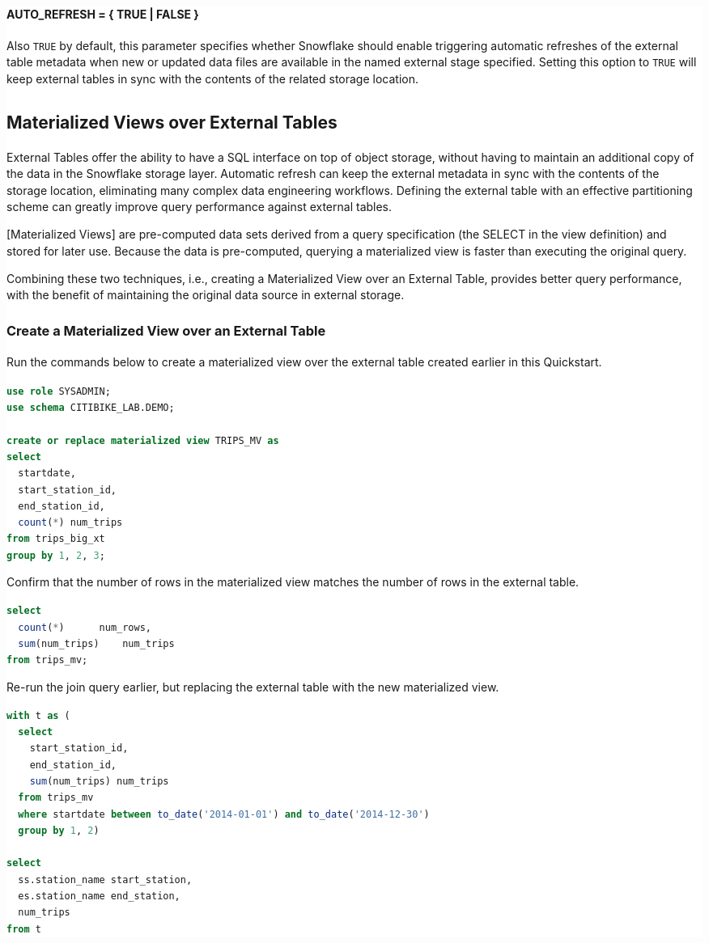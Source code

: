 #### AUTO_REFRESH = { TRUE | FALSE }
Also `TRUE` by default, this parameter specifies whether Snowflake should enable triggering automatic refreshes of the external table metadata when new or updated data files are available in the named external stage specified. Setting this option to `TRUE` will keep external tables in sync with the contents of the related storage location.


## Materialized Views over External Tables


External Tables offer the ability to have a SQL interface on top of object storage, without having to maintain an additional copy of the data in the Snowflake storage layer. Automatic refresh can keep the external metadata in sync with the contents of the storage location, eliminating many complex data engineering workflows. Defining the external table with an effective partitioning scheme can greatly improve query performance against external tables.

[Materialized Views] are pre-computed data sets derived from a query specification (the SELECT in the view definition) and stored for later use. Because the data is pre-computed, querying a materialized view is faster than executing the original query.

Combining these two techniques, i.e., creating a Materialized View over an External Table, provides better query performance, with the benefit of maintaining the original data source in external storage.

### Create a Materialized View over an External Table
Run the commands below to create a materialized view over the external table created earlier in this Quickstart.
```sql
use role SYSADMIN;
use schema CITIBIKE_LAB.DEMO;

create or replace materialized view TRIPS_MV as
select 
  startdate, 
  start_station_id, 
  end_station_id, 
  count(*) num_trips
from trips_big_xt
group by 1, 2, 3;
```

Confirm that the number of rows in the materialized view matches the number of rows in the external table.
```sql
select 
  count(*) 		num_rows, 
  sum(num_trips) 	num_trips
from trips_mv;
```

Re-run the join query earlier, but replacing the external table with the new materialized view.

```sql
with t as (
  select 
    start_station_id, 
    end_station_id, 
    sum(num_trips) num_trips
  from trips_mv
  where startdate between to_date('2014-01-01') and to_date('2014-12-30')
  group by 1, 2)

select 
  ss.station_name start_station, 
  es.station_name end_station, 
  num_trips
from t 
```